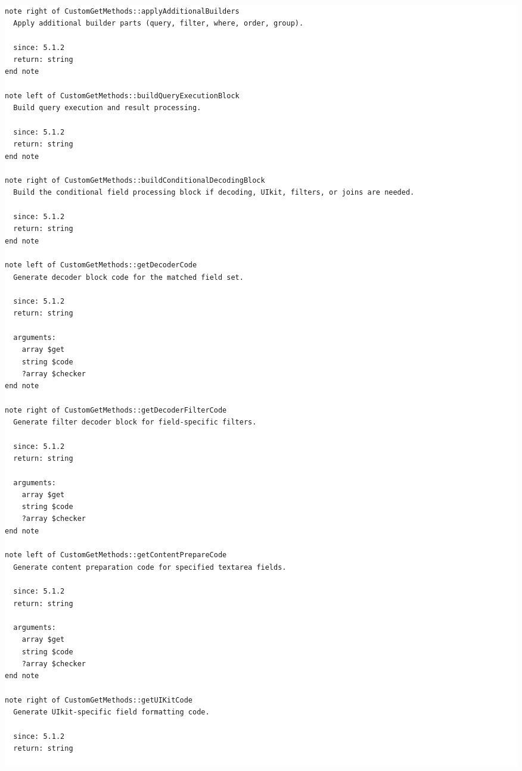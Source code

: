 ```uml
note right of CustomGetMethods::applyAdditionalBuilders
  Apply additional builder parts (query, filter, where, order, group).

  since: 5.1.2
  return: string
end note

note left of CustomGetMethods::buildQueryExecutionBlock
  Build query execution and result processing.

  since: 5.1.2
  return: string
end note

note right of CustomGetMethods::buildConditionalDecodingBlock
  Build the conditional field processing block if decoding, UIkit, filters, or joins are needed.

  since: 5.1.2
  return: string
end note

note left of CustomGetMethods::getDecoderCode
  Generate decoder block code for the matched field set.

  since: 5.1.2
  return: string
  
  arguments:
    array $get
    string $code
    ?array $checker
end note

note right of CustomGetMethods::getDecoderFilterCode
  Generate filter decoder block for field-specific filters.

  since: 5.1.2
  return: string
  
  arguments:
    array $get
    string $code
    ?array $checker
end note

note left of CustomGetMethods::getContentPrepareCode
  Generate content preparation code for specified textarea fields.

  since: 5.1.2
  return: string
  
  arguments:
    array $get
    string $code
    ?array $checker
end note

note right of CustomGetMethods::getUIKitCode
  Generate UIkit-specific field formatting code.

  since: 5.1.2
  return: string
  
```